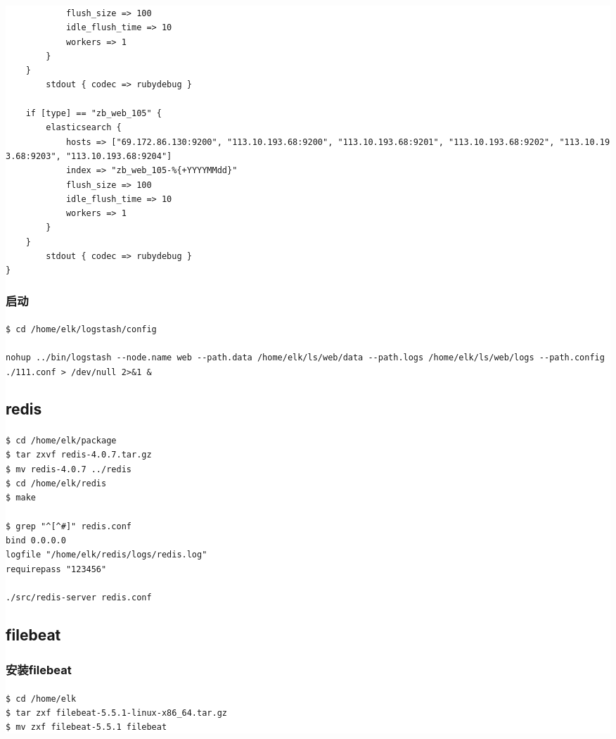 ```
            flush_size => 100
            idle_flush_time => 10
            workers => 1
        }
    }
        stdout { codec => rubydebug }

    if [type] == "zb_web_105" {
        elasticsearch {
            hosts => ["69.172.86.130:9200", "113.10.193.68:9200", "113.10.193.68:9201", "113.10.193.68:9202", "113.10.193.68:9203", "113.10.193.68:9204"]
            index => "zb_web_105-%{+YYYYMMdd}"
            flush_size => 100
            idle_flush_time => 10
            workers => 1
        }
    }
        stdout { codec => rubydebug }
}
```

### 启动
```
$ cd /home/elk/logstash/config

nohup ../bin/logstash --node.name web --path.data /home/elk/ls/web/data --path.logs /home/elk/ls/web/logs --path.config ./111.conf > /dev/null 2>&1 &

```

## redis
```
$ cd /home/elk/package
$ tar zxvf redis-4.0.7.tar.gz
$ mv redis-4.0.7 ../redis
$ cd /home/elk/redis
$ make

$ grep "^[^#]" redis.conf
bind 0.0.0.0
logfile "/home/elk/redis/logs/redis.log"
requirepass "123456"

./src/redis-server redis.conf
```

## filebeat
### 安装filebeat
```
$ cd /home/elk
$ tar zxf filebeat-5.5.1-linux-x86_64.tar.gz
$ mv zxf filebeat-5.5.1 filebeat
```
